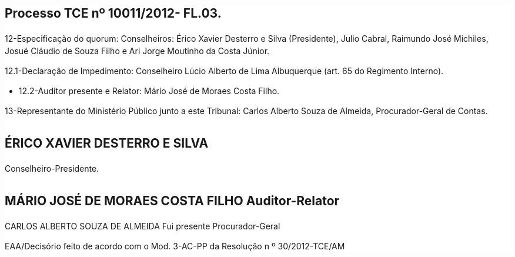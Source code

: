 ## Processo TCE nº 10011/2012- FL.03.

12-Especificação  do  quorum: Conselheiros:  Érico  Xavier  Desterro  e  Silva  (Presidente), Julio Cabral, Raimundo José Michiles, Josué Cláudio de Souza Filho e Ari Jorge Moutinho da Costa Júnior.

12.1-Declaração de Impedimento: Conselheiro Lúcio Alberto de Lima Albuquerque (art. 65 do Regimento Interno).

- 12.2-Auditor presente e Relator: Mário José de Moraes Costa Filho.

13-Representante do Ministério Público junto a este Tribunal: Carlos Alberto Souza de Almeida, Procurador-Geral de Contas.

## ÉRICO XAVIER DESTERRO E SILVA

Conselheiro-Presidente.

## MÁRIO JOSÉ DE MORAES COSTA FILHO Auditor-Relator

CARLOS ALBERTO SOUZA DE ALMEIDA Fui presente Procurador-Geral

EAA/Decisório feito de acordo com o Mod. 3-AC-PP da Resolução n º 30/2012-TCE/AM